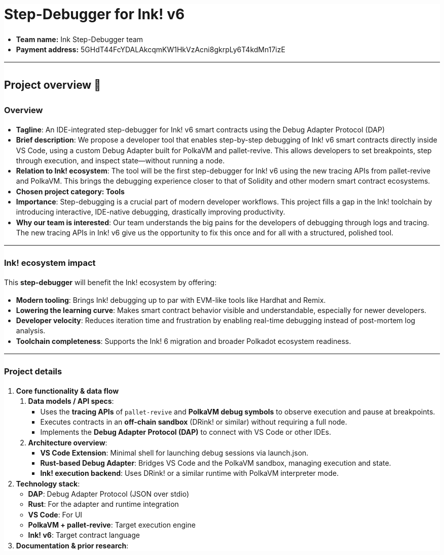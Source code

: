 # Step-Debugger for Ink! v6

- **Team name:** Ink Step-Debugger team
- **Payment address:** 5GHdT44FcYDALAkcqmKW1HkVzAcni8gkrpLy6T4kdMn17izE

---

## Project overview :page_facing_up:

### Overview

- **Tagline**: An IDE-integrated step-debugger for Ink! v6 smart contracts using the Debug Adapter Protocol (DAP)
- **Brief description**: We propose a developer tool that enables step-by-step debugging of Ink! v6 smart contracts directly inside VS Code, using a custom Debug Adapter built for PolkaVM and pallet-revive. This allows developers to set breakpoints, step through execution, and inspect state—without running a node.
- **Relation to Ink! ecosystem**: The tool will be the first step-debugger for Ink! v6 using the new tracing APIs from pallet-revive and PolkaVM. This brings the debugging experience closer to that of Solidity and other modern smart contract ecosystems.
- **Chosen project category: Tools**
- **Importance**: Step-debugging is a crucial part of modern developer workflows. This project fills a gap in the Ink! toolchain by introducing interactive, IDE-native debugging, drastically improving productivity.
- **Why our team is interested**: Our team understands the big pains for the developers of debugging through logs and tracing. The new tracing APIs in Ink! v6 give us the opportunity to fix this once and for all with a structured, polished tool.

---

### Ink! ecosystem impact

This **step-debugger** will benefit the Ink! ecosystem by offering:

- **Modern tooling**: Brings Ink! debugging up to par with EVM-like tools like Hardhat and Remix.
- **Lowering the learning curve**: Makes smart contract behavior visible and understandable, especially for newer developers.
- **Developer velocity**: Reduces iteration time and frustration by enabling real-time debugging instead of post-mortem log analysis.
- **Toolchain completeness**: Supports the Ink! 6 migration and broader Polkadot ecosystem readiness.

---

### Project details

1. **Core functionality & data flow**
    1. **Data models / API specs**:
        - Uses the **tracing APIs** of `pallet-revive` and **PolkaVM debug symbols** to observe execution and pause at breakpoints.
        - Executes contracts in an **off-chain sandbox** (DRink! or similar) without requiring a full node.
        - Implements the **Debug Adapter Protocol (DAP)** to connect with VS Code or other IDEs.
    2. **Architecture overview**:
        - **VS Code Extension**: Minimal shell for launching debug sessions via launch.json.
        - **Rust-based Debug Adapter**: Bridges VS Code and the PolkaVM sandbox, managing execution and state.
        - **Ink! execution backend**: Uses DRink! or a similar runtime with PolkaVM interpreter mode.
2. **Technology stack**:
    - **DAP**: Debug Adapter Protocol (JSON over stdio)
    - **Rust**: For the adapter and runtime integration
    - **VS Code**: For UI
    - **PolkaVM + pallet-revive**: Target execution engine
    - **Ink! v6**: Target contract language
3. **Documentation & prior research**: